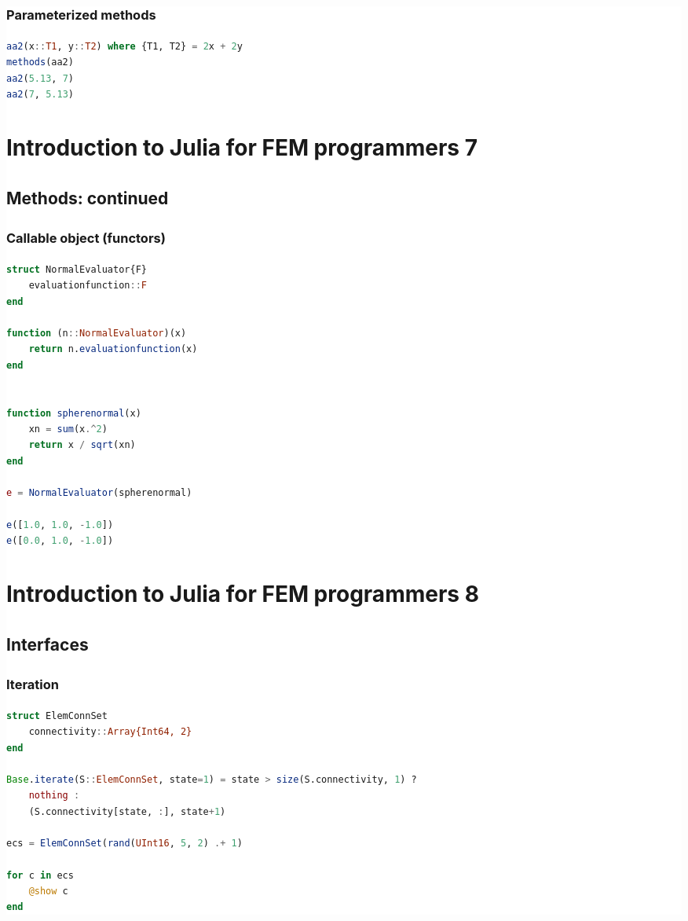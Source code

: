 ### Parameterized methods

```julia
aa2(x::T1, y::T2) where {T1, T2} = 2x + 2y
methods(aa2)
aa2(5.13, 7)
aa2(7, 5.13)
```

# Introduction to Julia for FEM programmers 7

## Methods: continued

### Callable object (functors)

```julia
struct NormalEvaluator{F}
    evaluationfunction::F
end

function (n::NormalEvaluator)(x)
    return n.evaluationfunction(x)
end


function spherenormal(x)
    xn = sum(x.^2)
    return x / sqrt(xn)
end

e = NormalEvaluator(spherenormal)

e([1.0, 1.0, -1.0])
e([0.0, 1.0, -1.0])
```

# Introduction to Julia for FEM programmers 8

## Interfaces

### Iteration

```julia
struct ElemConnSet
    connectivity::Array{Int64, 2}
end

Base.iterate(S::ElemConnSet, state=1) = state > size(S.connectivity, 1) ?
    nothing :
    (S.connectivity[state, :], state+1)

ecs = ElemConnSet(rand(UInt16, 5, 2) .+ 1)

for c in ecs
    @show c
end
```
